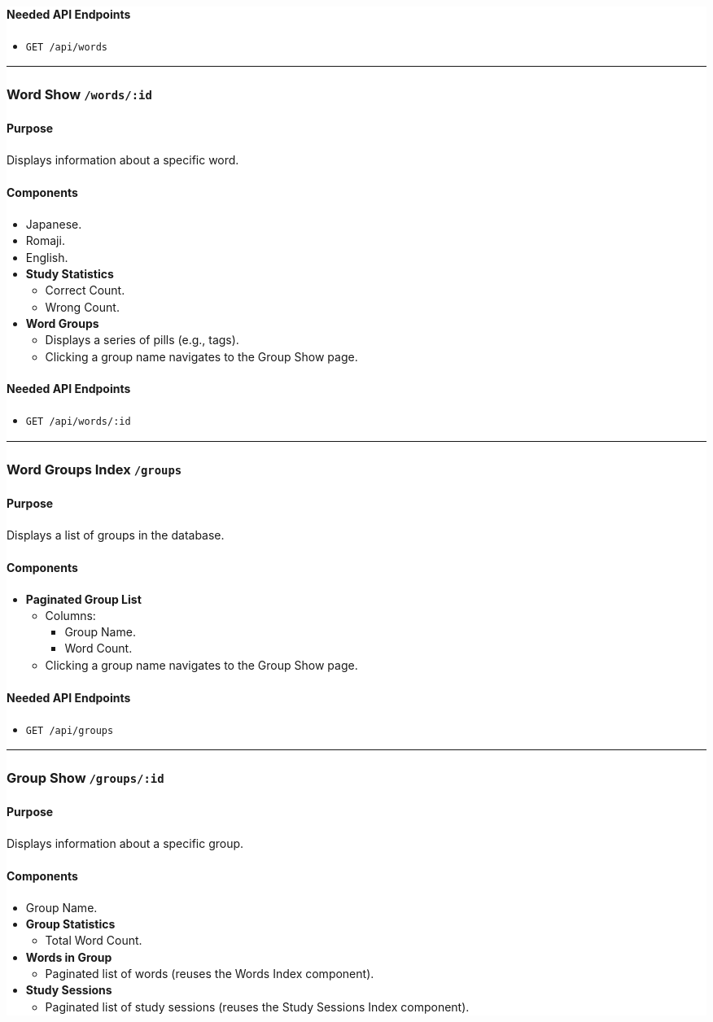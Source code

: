 #### Needed API Endpoints
- `GET /api/words`

---

### Word Show `/words/:id`

#### Purpose
Displays information about a specific word.

#### Components
- Japanese.
- Romaji.
- English.
- **Study Statistics**
    - Correct Count.
    - Wrong Count.
- **Word Groups**
    - Displays a series of pills (e.g., tags).
    - Clicking a group name navigates to the Group Show page.

#### Needed API Endpoints
- `GET /api/words/:id`

---

### Word Groups Index `/groups`

#### Purpose
Displays a list of groups in the database.

#### Components
- **Paginated Group List**
    - Columns:
        - Group Name.
        - Word Count.
    - Clicking a group name navigates to the Group Show page.

#### Needed API Endpoints
- `GET /api/groups`

---

### Group Show `/groups/:id`

#### Purpose
Displays information about a specific group.

#### Components
- Group Name.
- **Group Statistics**
    - Total Word Count.
- **Words in Group**
    - Paginated list of words (reuses the Words Index component).
- **Study Sessions**
    - Paginated list of study sessions (reuses the Study Sessions Index component).
